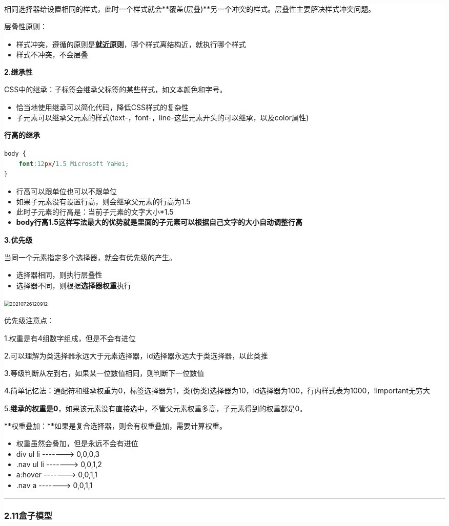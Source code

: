 相同选择器给设置相同的样式，此时一个样式就会**覆盖(层叠)**另一个冲突的样式。层叠性主要解决样式冲突问题。

层叠性原则：

* 样式冲突，遵循的原则是**就近原则**，哪个样式离结构近，就执行哪个样式
* 样式不冲突，不会层叠

**2.继承性**

CSS中的继承：子标签会继承父标签的某些样式，如文本颜色和字号。

* 恰当地使用继承可以简化代码，降低CSS样式的复杂性
* 子元素可以继承父元素的样式(text-，font-，line-这些元素开头的可以继承，以及color属性)

**行高的继承**

```css
body {
    font:12px/1.5 Microsoft YaHei;
}
```

* 行高可以跟单位也可以不跟单位
* 如果子元素没有设置行高，则会继承父元素的行高为1.5
* 此时子元素的行高是：当前子元素的文字大小*1.5
* **body行高1.5这样写法最大的优势就是里面的子元素可以根据自己文字的大小自动调整行高**

**3.优先级**

当同一个元素指定多个选择器，就会有优先级的产生。

* 选择器相同，则执行层叠性
* 选择器不同，则根据**选择器权重**执行

<img src="https://tonkyshan.cn/img/202202281810425.png" alt="20210726120912" style="zoom: 67%;" />

优先级注意点：

1.权重是有4组数字组成，但是不会有进位

2.可以理解为类选择器永远大于元素选择器，id选择器永远大于类选择器，以此类推

3.等级判断从左到右，如果某一位数值相同，则判断下一位数值

4.简单记忆法：通配符和继承权重为0，标签选择器为1，类(伪类)选择器为10，id选择器为100，行内样式表为1000，!important无穷大

5.**继承的权重是0**，如果该元素没有直接选中，不管父元素权重多高，子元素得到的权重都是0。

**权重叠加：**如果是复合选择器，则会有权重叠加，需要计算权重。

* 权重虽然会叠加，但是永远不会有进位
* div ul li ------->  0,0,0,3
* .nav ul li ------->  0,0,1,2
* a:hover ------->  0,0,1,1
* .nav a ------->  0,0,1,1

-----------

### 2.11盒子模型
